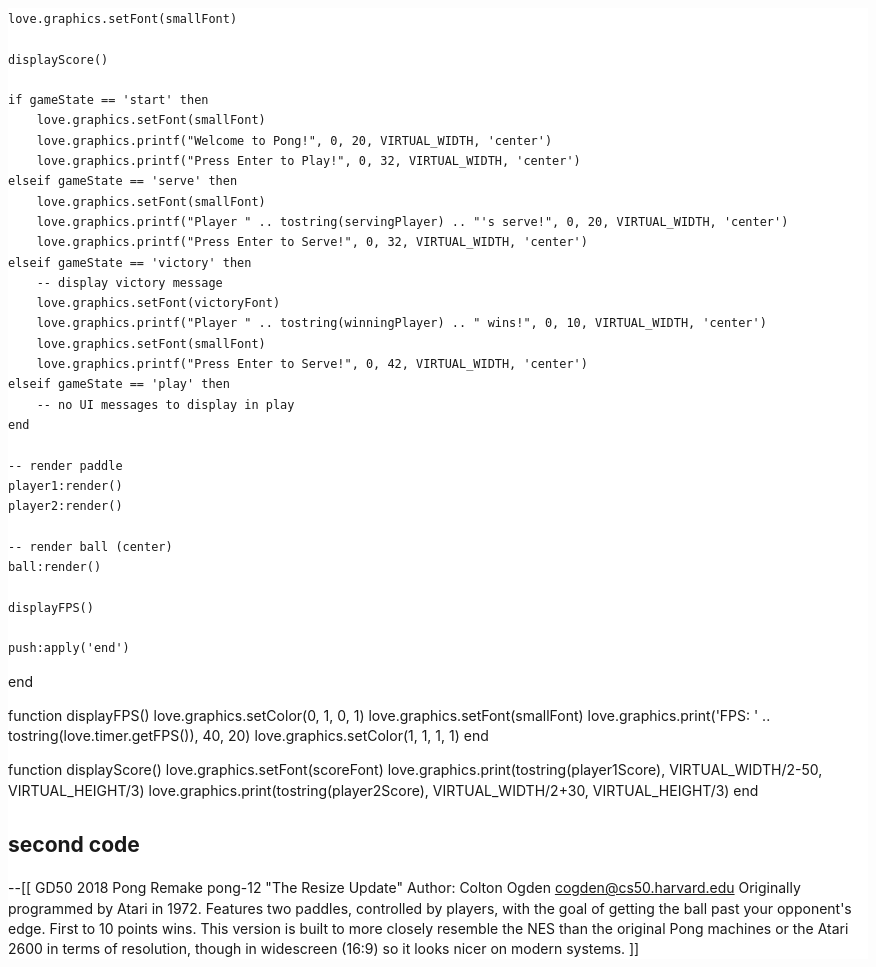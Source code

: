     love.graphics.setFont(smallFont)

    displayScore()

    if gameState == 'start' then 
        love.graphics.setFont(smallFont)
        love.graphics.printf("Welcome to Pong!", 0, 20, VIRTUAL_WIDTH, 'center')
        love.graphics.printf("Press Enter to Play!", 0, 32, VIRTUAL_WIDTH, 'center')
    elseif gameState == 'serve' then
        love.graphics.setFont(smallFont)
        love.graphics.printf("Player " .. tostring(servingPlayer) .. "'s serve!", 0, 20, VIRTUAL_WIDTH, 'center')
        love.graphics.printf("Press Enter to Serve!", 0, 32, VIRTUAL_WIDTH, 'center')
    elseif gameState == 'victory' then
        -- display victory message
        love.graphics.setFont(victoryFont)
        love.graphics.printf("Player " .. tostring(winningPlayer) .. " wins!", 0, 10, VIRTUAL_WIDTH, 'center')
        love.graphics.setFont(smallFont)
        love.graphics.printf("Press Enter to Serve!", 0, 42, VIRTUAL_WIDTH, 'center')
    elseif gameState == 'play' then
        -- no UI messages to display in play
    end

    -- render paddle
    player1:render()
    player2:render()

    -- render ball (center)
    ball:render()

    displayFPS()
                
    push:apply('end')
end

function displayFPS()
    love.graphics.setColor(0, 1, 0, 1)
    love.graphics.setFont(smallFont)
    love.graphics.print('FPS: ' .. tostring(love.timer.getFPS()), 40, 20)
    love.graphics.setColor(1, 1, 1, 1)
end

function displayScore()
    love.graphics.setFont(scoreFont)
    love.graphics.print(tostring(player1Score), VIRTUAL_WIDTH/2-50, VIRTUAL_HEIGHT/3)
    love.graphics.print(tostring(player2Score), VIRTUAL_WIDTH/2+30, VIRTUAL_HEIGHT/3)
end


## second code

--[[
    GD50 2018
    Pong Remake
    pong-12
    "The Resize Update"
    Author: Colton Ogden
    cogden@cs50.harvard.edu
    Originally programmed by Atari in 1972. Features two
    paddles, controlled by players, with the goal of getting
    the ball past your opponent's edge. First to 10 points wins.
    This version is built to more closely resemble the NES than
    the original Pong machines or the Atari 2600 in terms of
    resolution, though in widescreen (16:9) so it looks nicer on 
    modern systems.
]]
